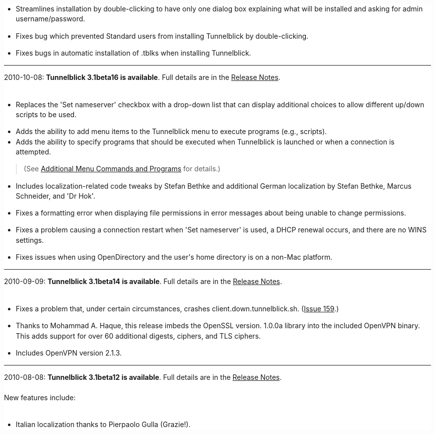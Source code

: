 <ul><li>Streamlines installation by double-clicking to have only one dialog box explaining what will be installed and asking for admin username/password.</li></ul>

<ul><li>Fixes bug which prevented Standard users from installing Tunnelblick by double-clicking.</li></ul>

<ul><li>Fixes bugs in automatic installation of .tblks when installing Tunnelblick.</li></ul>

<hr />

2010-10-08: <b>Tunnelblick 3.1beta16 is available</b>. Full details are in the <a href='RlsNotes.md'>Release Notes</a>.<br>
<br>
<ul><li>Replaces the 'Set nameserver' checkbox with a drop-down list that can display additional choices to allow different up/down scripts to be used.</li></ul>

<ul><li>Adds the ability to add menu items to the Tunnelblick menu to execute programs (e.g., scripts).<br>
</li><li>Adds the ability to specify programs that should be executed when Tunnelblick is launched or when a connection is attempted.<br>
</li></ul><blockquote>(See <a href='cCusDeployed#Additional_Menu_Commands_and_Programs.md'>Additional Menu Commands and Programs</a> for details.)</blockquote>

<ul><li>Includes localization-related code tweaks by Stefan Bethke and additional German localization by Stefan Bethke, Marcus Schneider, and 'Dr Hok'.</li></ul>

<ul><li>Fixes a formatting error when displaying file permissions in error messages about being unable to change permissions.</li></ul>

<ul><li>Fixes a problem causing a connection restart when 'Set nameserver' is used, a DHCP renewal occurs, and there are no WINS settings.</li></ul>

<ul><li>Fixes issues when using OpenDirectory and the user's home directory is on a non-Mac platform.</li></ul>

<hr />

2010-09-09: <b>Tunnelblick 3.1beta14 is available</b>. Full details are in the <a href='RlsNotes.md'>Release Notes</a>.<br>
<br>
<ul><li>Fixes a problem that, under certain circumstances, crashes client.down.tunnelblick.sh. (<a href='https://code.google.com/p/tunnelblick/issues/detail?id=159'>Issue 159</a>.)</li></ul>

<ul><li>Thanks to Mohammad A. Haque, this release imbeds the  OpenSSL version. 1.0.0a library into the included OpenVPN binary. This adds support for over 60 additional digests, ciphers, and TLS ciphers.</li></ul>

<ul><li>Includes OpenVPN version 2.1.3.</li></ul>

<hr />

2010-08-08: <b>Tunnelblick 3.1beta12 is available</b>. Full details are in the <a href='RlsNotes.md'>Release Notes</a>.<br>
<br>
New features include:<br>
<br>
<ul><li>Italian localization thanks to Pierpaolo Gulla (Grazie!).</li></ul>
